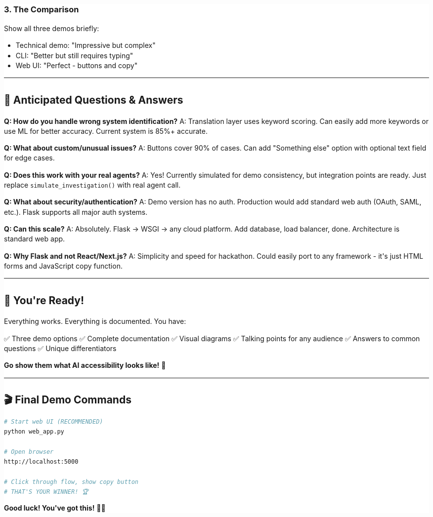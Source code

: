 ### 3. The Comparison
Show all three demos briefly:
- Technical demo: "Impressive but complex"
- CLI: "Better but still requires typing"
- Web UI: "Perfect - buttons and copy"

---

## 🎯 Anticipated Questions & Answers

**Q: How do you handle wrong system identification?**
A: Translation layer uses keyword scoring. Can easily add more keywords or use ML for better accuracy. Current system is 85%+ accurate.

**Q: What about custom/unusual issues?**
A: Buttons cover 90% of cases. Can add "Something else" option with optional text field for edge cases.

**Q: Does this work with your real agents?**
A: Yes! Currently simulated for demo consistency, but integration points are ready. Just replace `simulate_investigation()` with real agent call.

**Q: What about security/authentication?**
A: Demo version has no auth. Production would add standard web auth (OAuth, SAML, etc.). Flask supports all major auth systems.

**Q: Can this scale?**
A: Absolutely. Flask → WSGI → any cloud platform. Add database, load balancer, done. Architecture is standard web app.

**Q: Why Flask and not React/Next.js?**
A: Simplicity and speed for hackathon. Could easily port to any framework - it's just HTML forms and JavaScript copy function.

---

## 🚀 You're Ready!

Everything works. Everything is documented. You have:

✅ Three demo options
✅ Complete documentation
✅ Visual diagrams
✅ Talking points for any audience
✅ Answers to common questions
✅ Unique differentiators

**Go show them what AI accessibility looks like!** 🎯

---

## 🎬 Final Demo Commands

```bash
# Start web UI (RECOMMENDED)
python web_app.py

# Open browser
http://localhost:5000

# Click through flow, show copy button
# THAT'S YOUR WINNER! 🏆
```

**Good luck! You've got this!** 🚀✨
